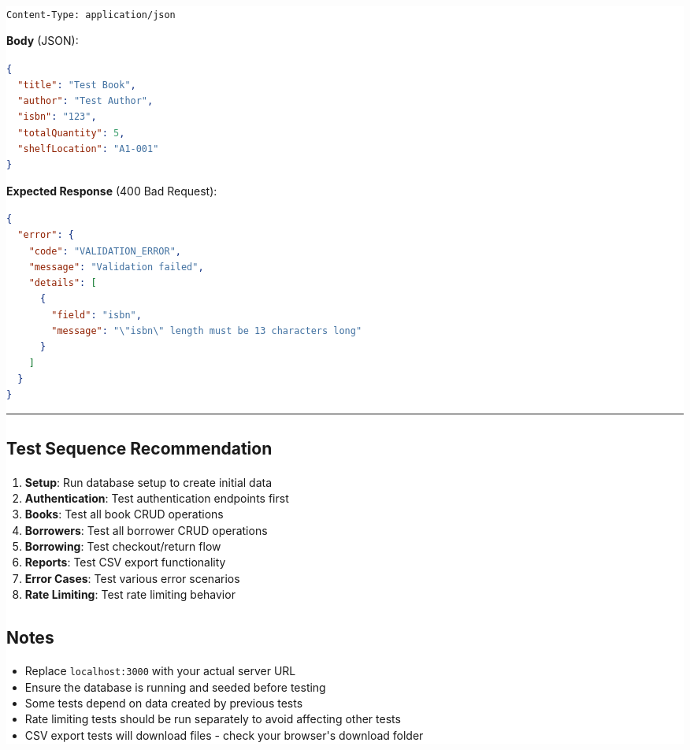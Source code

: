 ```
Content-Type: application/json
```

**Body** (JSON):

```json
{
  "title": "Test Book",
  "author": "Test Author",
  "isbn": "123",
  "totalQuantity": 5,
  "shelfLocation": "A1-001"
}
```

**Expected Response** (400 Bad Request):

```json
{
  "error": {
    "code": "VALIDATION_ERROR",
    "message": "Validation failed",
    "details": [
      {
        "field": "isbn",
        "message": "\"isbn\" length must be 13 characters long"
      }
    ]
  }
}
```

---

## Test Sequence Recommendation

1. **Setup**: Run database setup to create initial data
2. **Authentication**: Test authentication endpoints first
3. **Books**: Test all book CRUD operations
4. **Borrowers**: Test all borrower CRUD operations
5. **Borrowing**: Test checkout/return flow
6. **Reports**: Test CSV export functionality
7. **Error Cases**: Test various error scenarios
8. **Rate Limiting**: Test rate limiting behavior

## Notes

- Replace `localhost:3000` with your actual server URL
- Ensure the database is running and seeded before testing
- Some tests depend on data created by previous tests
- Rate limiting tests should be run separately to avoid affecting other tests
- CSV export tests will download files - check your browser's download folder

